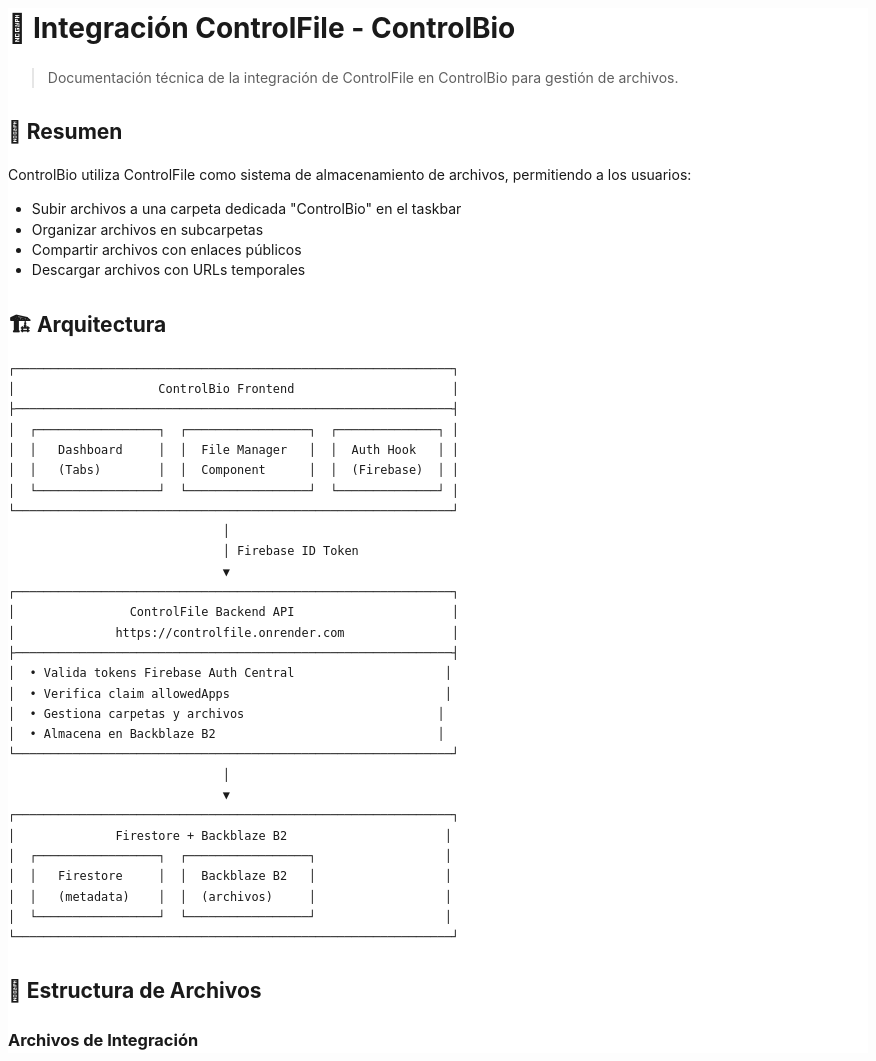 # 📁 Integración ControlFile - ControlBio

> Documentación técnica de la integración de ControlFile en ControlBio para gestión de archivos.

## 🎯 Resumen

ControlBio utiliza ControlFile como sistema de almacenamiento de archivos, permitiendo a los usuarios:
- Subir archivos a una carpeta dedicada "ControlBio" en el taskbar
- Organizar archivos en subcarpetas
- Compartir archivos con enlaces públicos
- Descargar archivos con URLs temporales

## 🏗️ Arquitectura

```
┌─────────────────────────────────────────────────────────────┐
│                    ControlBio Frontend                      │
├─────────────────────────────────────────────────────────────┤
│  ┌─────────────────┐  ┌─────────────────┐  ┌──────────────┐ │
│  │   Dashboard     │  │  File Manager   │  │  Auth Hook   │ │
│  │   (Tabs)        │  │  Component      │  │  (Firebase)  │ │
│  └─────────────────┘  └─────────────────┘  └──────────────┘ │
└─────────────────────────────────────────────────────────────┘
                              │
                              │ Firebase ID Token
                              ▼
┌─────────────────────────────────────────────────────────────┐
│                ControlFile Backend API                      │
│              https://controlfile.onrender.com               │
├─────────────────────────────────────────────────────────────┤
│  • Valida tokens Firebase Auth Central                     │
│  • Verifica claim allowedApps                              │
│  • Gestiona carpetas y archivos                           │
│  • Almacena en Backblaze B2                               │
└─────────────────────────────────────────────────────────────┘
                              │
                              ▼
┌─────────────────────────────────────────────────────────────┐
│              Firestore + Backblaze B2                      │
│  ┌─────────────────┐  ┌─────────────────┐                  │
│  │   Firestore     │  │  Backblaze B2   │                  │
│  │   (metadata)    │  │  (archivos)     │                  │
│  └─────────────────┘  └─────────────────┘                  │
└─────────────────────────────────────────────────────────────┘
```

## 📁 Estructura de Archivos

### Archivos de Integración
